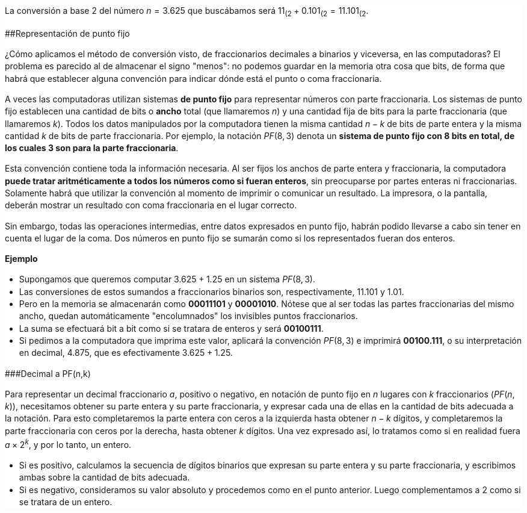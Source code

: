 La conversión a base 2 del número $n = 3.625$ que buscábamos será $11_{(2} + 0.101_{(2} = 11.101_{(2}$.


##Representación de punto fijo

¿Cómo aplicamos el método de conversión visto, de fraccionarios decimales a binarios y viceversa, en las computadoras? El problema es parecido al de almacenar el signo "menos": no podemos guardar en la memoria otra cosa que bits, de forma que habrá que establecer alguna convención para indicar dónde está el punto o coma fraccionaria. 

A veces las computadoras utilizan sistemas **de punto fijo** para representar números con parte fraccionaria. Los sistemas de punto fijo establecen una cantidad de bits o **ancho** total (que llamaremos $n$) y una cantidad fija de bits para la parte fraccionaria (que llamaremos $k$). Todos los datos manipulados por la computadora tienen la misma cantidad $n-k$ de bits de parte entera y la misma cantidad $k$ de bits de parte fraccionaria. Por ejemplo, la notación $PF(8,3)$ denota un **sistema de punto fijo con 8 bits en total, de los cuales 3 son para la parte fraccionaria**.

Esta convención contiene toda la información necesaria. Al ser fijos los anchos de parte entera y fraccionaria, la computadora **puede tratar aritméticamente a todos los números como si fueran enteros**, sin preocuparse por partes enteras ni fraccionarias. Solamente habrá que utilizar la convención al momento de imprimir o comunicar un resultado. La impresora, o la pantalla, deberán mostrar un resultado con coma fraccionaria en el lugar correcto. 

Sin embargo, todas las operaciones intermedias, entre datos expresados en punto fijo, habrán podido llevarse a cabo sin tener en cuenta el lugar de la coma. Dos números en punto fijo se sumarán como si los representados fueran dos enteros.

**Ejemplo**

- Supongamos que queremos computar $3.625 + 1.25$ en un sistema $PF(8,3)$. 
- Las conversiones de estos sumandos a fraccionarios binarios son, respectivamente, $11.101$ y $1.01$. 
- Pero en la memoria se almacenarán como **00011101** y **00001010**. Nótese que al ser todas las partes fraccionarias del mismo ancho, quedan automáticamente "encolumnados" los invisibles puntos fraccionarios.
- La suma se efectuará bit a bit como si se tratara de enteros y será **00100111**.
- Si pedimos a la computadora que imprima este valor, aplicará la convención $PF(8,3)$ e imprimirá **00100.111**, o su interpretación en decimal, $4.875$, que es efectivamente $3.625 + 1.25$.



###Decimal a PF(n,k)

Para representar un decimal fraccionario $a$, positivo o negativo, en notación de punto fijo en $n$ lugares con $k$ fraccionarios ($PF(n,k)$), necesitamos obtener su parte entera y su parte fraccionaria, y expresar cada una de ellas en la cantidad de bits adecuada a la notación. Para esto completaremos la parte entera con ceros a la izquierda hasta obtener $n-k$ dígitos, y completaremos la parte fraccionaria con ceros por la derecha, hasta obtener $k$ dígitos.
Una vez expresado así, lo tratamos como si en realidad fuera $a \times 2^k$, y por lo tanto, un entero. 

- Si es positivo, calculamos la secuencia de dígitos binarios que expresan su parte entera y su parte fraccionaria, y escribimos ambas sobre la cantidad de bits adecuada.
- Si es negativo, consideramos su valor absoluto y procedemos como en el punto anterior. Luego complementamos a 2 como si se tratara de un entero.
